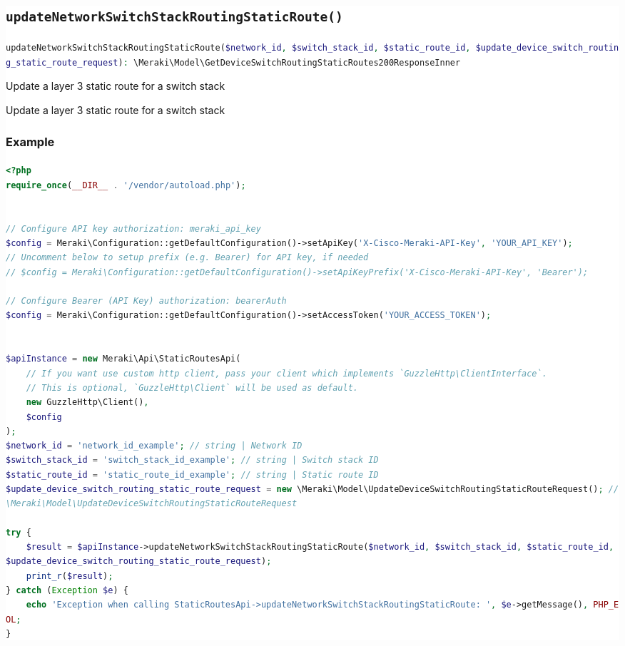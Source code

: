 ## `updateNetworkSwitchStackRoutingStaticRoute()`

```php
updateNetworkSwitchStackRoutingStaticRoute($network_id, $switch_stack_id, $static_route_id, $update_device_switch_routing_static_route_request): \Meraki\Model\GetDeviceSwitchRoutingStaticRoutes200ResponseInner
```

Update a layer 3 static route for a switch stack

Update a layer 3 static route for a switch stack

### Example

```php
<?php
require_once(__DIR__ . '/vendor/autoload.php');


// Configure API key authorization: meraki_api_key
$config = Meraki\Configuration::getDefaultConfiguration()->setApiKey('X-Cisco-Meraki-API-Key', 'YOUR_API_KEY');
// Uncomment below to setup prefix (e.g. Bearer) for API key, if needed
// $config = Meraki\Configuration::getDefaultConfiguration()->setApiKeyPrefix('X-Cisco-Meraki-API-Key', 'Bearer');

// Configure Bearer (API Key) authorization: bearerAuth
$config = Meraki\Configuration::getDefaultConfiguration()->setAccessToken('YOUR_ACCESS_TOKEN');


$apiInstance = new Meraki\Api\StaticRoutesApi(
    // If you want use custom http client, pass your client which implements `GuzzleHttp\ClientInterface`.
    // This is optional, `GuzzleHttp\Client` will be used as default.
    new GuzzleHttp\Client(),
    $config
);
$network_id = 'network_id_example'; // string | Network ID
$switch_stack_id = 'switch_stack_id_example'; // string | Switch stack ID
$static_route_id = 'static_route_id_example'; // string | Static route ID
$update_device_switch_routing_static_route_request = new \Meraki\Model\UpdateDeviceSwitchRoutingStaticRouteRequest(); // \Meraki\Model\UpdateDeviceSwitchRoutingStaticRouteRequest

try {
    $result = $apiInstance->updateNetworkSwitchStackRoutingStaticRoute($network_id, $switch_stack_id, $static_route_id, $update_device_switch_routing_static_route_request);
    print_r($result);
} catch (Exception $e) {
    echo 'Exception when calling StaticRoutesApi->updateNetworkSwitchStackRoutingStaticRoute: ', $e->getMessage(), PHP_EOL;
}
```
